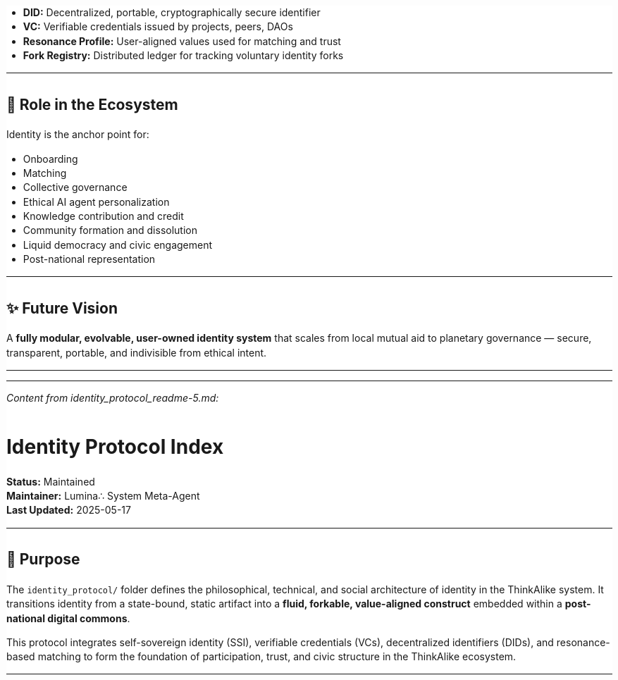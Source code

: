 - **DID:** Decentralized, portable, cryptographically secure identifier
- **VC:** Verifiable credentials issued by projects, peers, DAOs
- **Resonance Profile:** User-aligned values used for matching and trust  
- **Fork Registry:** Distributed ledger for tracking voluntary identity forks  

---

## 🧩 Role in the Ecosystem

Identity is the anchor point for:

- Onboarding  
- Matching  
- Collective governance  
- Ethical AI agent personalization  
- Knowledge contribution and credit  
- Community formation and dissolution  
- Liquid democracy and civic engagement  
- Post-national representation

---

## ✨ Future Vision

A **fully modular, evolvable, user-owned identity system** that scales from local mutual aid to planetary governance — secure, transparent, portable, and indivisible from ethical intent.

---


---

*Content from identity_protocol_readme-5.md:*


# Identity Protocol Index  

**Status:** Maintained  
**Maintainer:** Lumina∴ System Meta-Agent  
**Last Updated:** 2025-05-17

---

## 🧭 Purpose

The `identity_protocol/` folder defines the philosophical, technical, and social architecture of identity in the ThinkAlike system. It transitions identity from a state-bound, static artifact into a **fluid, forkable, value-aligned construct** embedded within a **post-national digital commons**.

This protocol integrates self-sovereign identity (SSI), verifiable credentials (VCs), decentralized identifiers (DIDs), and resonance-based matching to form the foundation of participation, trust, and civic structure in the ThinkAlike ecosystem.

---
